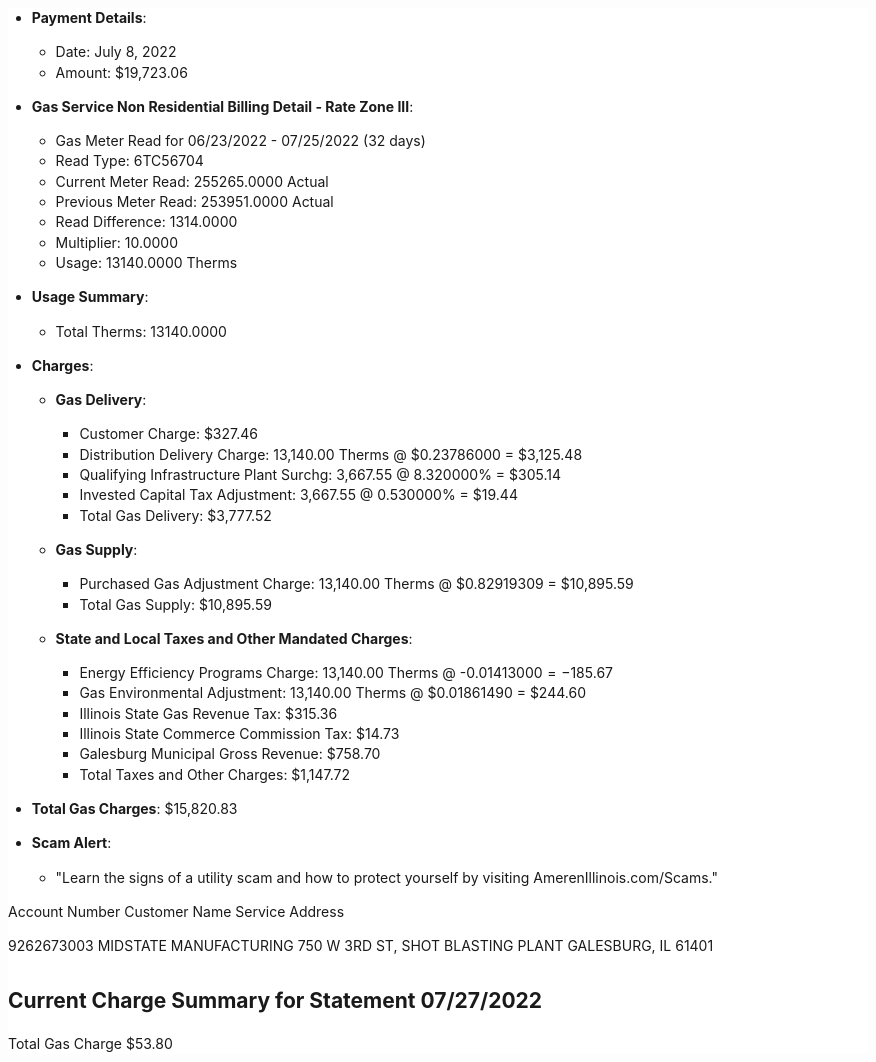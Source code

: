 - **Payment Details**: 
  - Date: July 8, 2022
  - Amount: $19,723.06

- **Gas Service Non Residential Billing Detail - Rate Zone III**:
  - Gas Meter Read for 06/23/2022 - 07/25/2022 (32 days)
  - Read Type: 6TC56704
  - Current Meter Read: 255265.0000 Actual
  - Previous Meter Read: 253951.0000 Actual
  - Read Difference: 1314.0000
  - Multiplier: 10.0000
  - Usage: 13140.0000 Therms

- **Usage Summary**:
  - Total Therms: 13140.0000

- **Charges**:
  - **Gas Delivery**:
    - Customer Charge: $327.46
    - Distribution Delivery Charge: 13,140.00 Therms @ $0.23786000 = $3,125.48
    - Qualifying Infrastructure Plant Surchg: 3,667.55 @ 8.320000% = $305.14
    - Invested Capital Tax Adjustment: 3,667.55 @ 0.530000% = $19.44
    - Total Gas Delivery: $3,777.52

  - **Gas Supply**:
    - Purchased Gas Adjustment Charge: 13,140.00 Therms @ $0.82919309 = $10,895.59
    - Total Gas Supply: $10,895.59

  - **State and Local Taxes and Other Mandated Charges**:
    - Energy Efficiency Programs Charge: 13,140.00 Therms @ -$0.01413000 = -$185.67
    - Gas Environmental Adjustment: 13,140.00 Therms @ $0.01861490 = $244.60
    - Illinois State Gas Revenue Tax: $315.36
    - Illinois State Commerce Commission Tax: $14.73
    - Galesburg Municipal Gross Revenue: $758.70
    - Total Taxes and Other Charges: $1,147.72

- **Total Gas Charges**: $15,820.83

- **Scam Alert**: 
  - "Learn the signs of a utility scam and how to protect yourself by visiting AmerenIllinois.com/Scams."

Account Number
Customer Name Service Address

9262673003
MIDSTATE MANUFACTURING
750 W 3RD ST,
SHOT BLASTING PLANT
GALESBURG, IL 61401

## Current Charge Summary for Statement 07/27/2022

Total Gas Charge
\$53.80
